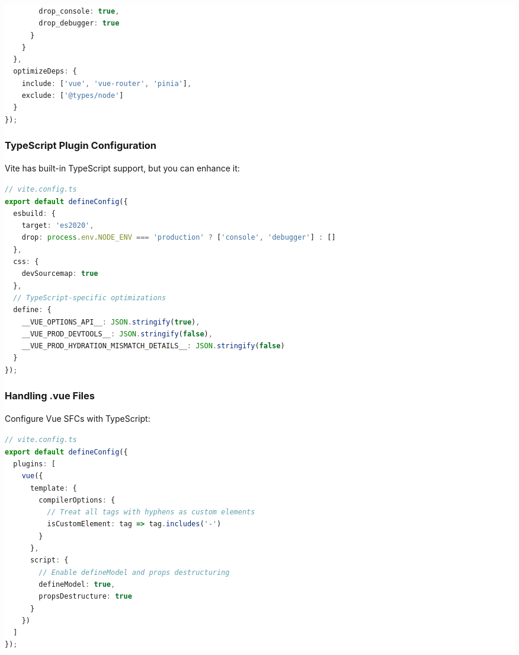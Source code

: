 ```typescript
        drop_console: true,
        drop_debugger: true
      }
    }
  },
  optimizeDeps: {
    include: ['vue', 'vue-router', 'pinia'],
    exclude: ['@types/node']
  }
});
```

### TypeScript Plugin Configuration

Vite has built-in TypeScript support, but you can enhance it:

```typescript
// vite.config.ts
export default defineConfig({
  esbuild: {
    target: 'es2020',
    drop: process.env.NODE_ENV === 'production' ? ['console', 'debugger'] : []
  },
  css: {
    devSourcemap: true
  },
  // TypeScript-specific optimizations
  define: {
    __VUE_OPTIONS_API__: JSON.stringify(true),
    __VUE_PROD_DEVTOOLS__: JSON.stringify(false),
    __VUE_PROD_HYDRATION_MISMATCH_DETAILS__: JSON.stringify(false)
  }
});
```

### Handling .vue Files

Configure Vue SFCs with TypeScript:

```typescript
// vite.config.ts
export default defineConfig({
  plugins: [
    vue({
      template: {
        compilerOptions: {
          // Treat all tags with hyphens as custom elements
          isCustomElement: tag => tag.includes('-')
        }
      },
      script: {
        // Enable defineModel and props destructuring
        defineModel: true,
        propsDestructure: true
      }
    })
  ]
});
```
